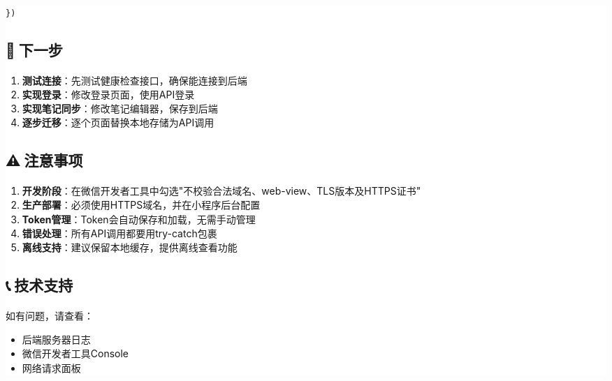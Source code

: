 ```javascript
})
```

## 🎯 下一步

1. **测试连接**：先测试健康检查接口，确保能连接到后端
2. **实现登录**：修改登录页面，使用API登录
3. **实现笔记同步**：修改笔记编辑器，保存到后端
4. **逐步迁移**：逐个页面替换本地存储为API调用

## ⚠️ 注意事项

1. **开发阶段**：在微信开发者工具中勾选"不校验合法域名、web-view、TLS版本及HTTPS证书"
2. **生产部署**：必须使用HTTPS域名，并在小程序后台配置
3. **Token管理**：Token会自动保存和加载，无需手动管理
4. **错误处理**：所有API调用都要用try-catch包裹
5. **离线支持**：建议保留本地缓存，提供离线查看功能

## 📞 技术支持

如有问题，请查看：
- 后端服务器日志
- 微信开发者工具Console
- 网络请求面板

